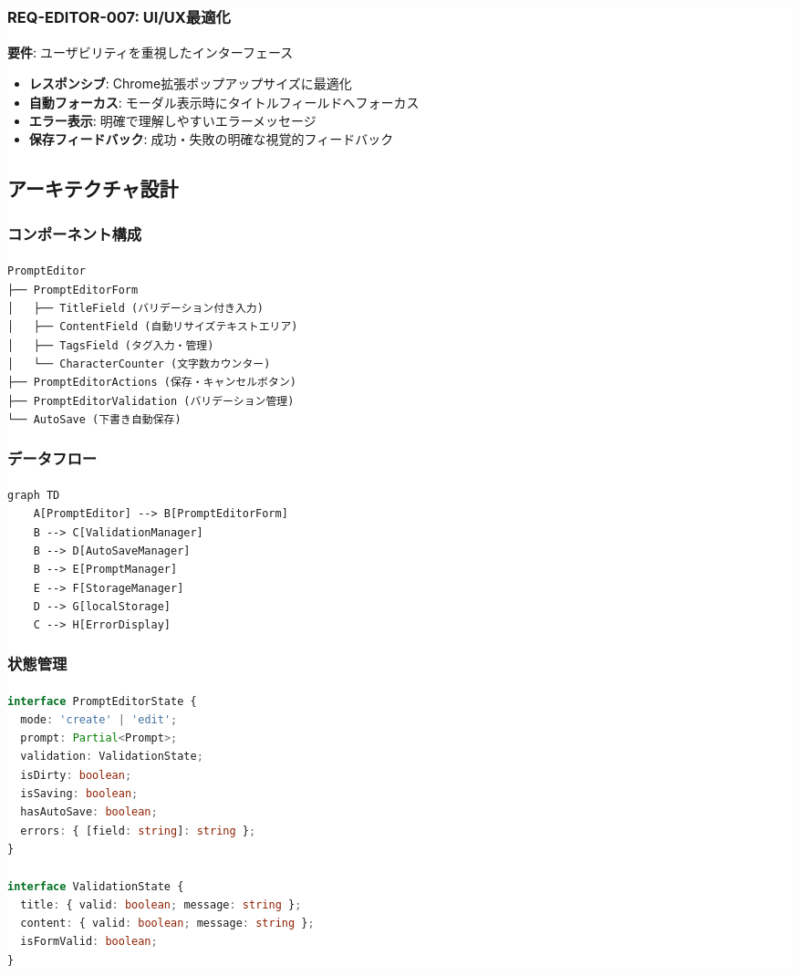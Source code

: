 ### REQ-EDITOR-007: UI/UX最適化
**要件**: ユーザビリティを重視したインターフェース
- **レスポンシブ**: Chrome拡張ポップアップサイズに最適化
- **自動フォーカス**: モーダル表示時にタイトルフィールドへフォーカス
- **エラー表示**: 明確で理解しやすいエラーメッセージ
- **保存フィードバック**: 成功・失敗の明確な視覚的フィードバック

## アーキテクチャ設計

### コンポーネント構成
```
PromptEditor
├── PromptEditorForm
│   ├── TitleField (バリデーション付き入力)
│   ├── ContentField (自動リサイズテキストエリア)
│   ├── TagsField (タグ入力・管理)
│   └── CharacterCounter (文字数カウンター)
├── PromptEditorActions (保存・キャンセルボタン)
├── PromptEditorValidation (バリデーション管理)
└── AutoSave (下書き自動保存)
```

### データフロー
```mermaid
graph TD
    A[PromptEditor] --> B[PromptEditorForm]
    B --> C[ValidationManager]
    B --> D[AutoSaveManager] 
    B --> E[PromptManager]
    E --> F[StorageManager]
    D --> G[localStorage]
    C --> H[ErrorDisplay]
```

### 状態管理
```typescript
interface PromptEditorState {
  mode: 'create' | 'edit';
  prompt: Partial<Prompt>;
  validation: ValidationState;
  isDirty: boolean;
  isSaving: boolean;
  hasAutoSave: boolean;
  errors: { [field: string]: string };
}

interface ValidationState {
  title: { valid: boolean; message: string };
  content: { valid: boolean; message: string };
  isFormValid: boolean;
}
```
